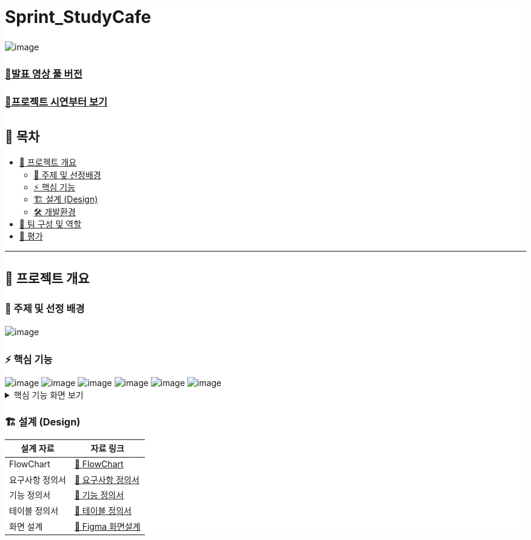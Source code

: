 # Sprint_StudyCafe
<img width="1613" height="905" alt="image" src="https://github.com/user-attachments/assets/2527c79c-d0d6-4e31-afe0-0351bcedda8f" />


### [🔗발표 영상 풀 버전](https://youtu.be/B4_mSDhOO70?si=nsP2fvaHY3pz57SQ )
### [🔗프로젝트 시연부터 보기](https://youtu.be/B4_mSDhOO70?si=Jdky3qwGHS7leceC&t=612)



## 📑 목차 
- [📌 프로젝트 개요](#-프로젝트-개요)
  - [🎯 주제 및 선정배경](#-주제-및-선정-배경)
  - [⚡ 핵심 기능](#-핵심-기능)
  - [🏗️ 설계 (Design)](#️-설계-design)
  - [🛠️ 개발환경](#️-개발-환경)
- [👥 팀 구성 및 역할](#-팀-구성-roles)
- [📝 평가](#-평가)

---

## 📌 프로젝트 개요 

### 🎯 주제 및 선정 배경
<img width="1614" height="908" alt="image" src="https://github.com/user-attachments/assets/b1d15ec1-a1f2-4c1b-9b1c-cfff7c2cc18e" />


### ⚡ 핵심 기능 
<img width="1513" height="849" alt="image" src="https://github.com/user-attachments/assets/d82c601a-3103-40f6-b4fb-0a9ace1c4d75" />
<img width="1514" height="849" alt="image" src="https://github.com/user-attachments/assets/f1d4dc91-1b22-4a07-939b-b1fbae3eb718" />
<img width="1513" height="848" alt="image" src="https://github.com/user-attachments/assets/1195755a-0f78-441e-8707-c1a8f42fa485" />
<img width="1514" height="849" alt="image" src="https://github.com/user-attachments/assets/2e309601-ce4b-4175-bde2-768e6d111c6e" />
<img width="1515" height="852" alt="image" src="https://github.com/user-attachments/assets/841a59ff-055c-4bc9-8540-5fea055a50c7" />
<img width="1513" height="848" alt="image" src="https://github.com/user-attachments/assets/679be58f-116f-49ac-b562-c9a376b56110" />
<details><summary>핵심 기능 화면 보기</summary></details>


### 🏗️ 설계 (Design)

| 설계 자료 | 자료 링크 |
|------|------|
| FlowChart | [🔗 FlowChart](https://docs.google.com/drawings/d/1NbfR195Aq69tRtgYP3odNNW2vq5SmbF7W267P91x2Dc/edit?usp=drive_link) |
| 요구사항 정의서 | [🔗 요구사항 정의서](https://docs.google.com/spreadsheets/d/1Lm4yeC2ndQLtKPlwnK8jBCV99R_brocV/edit?usp=drive_link&ouid=109677689284487268281&rtpof=true&sd=true) |
| 기능 정의서 | [🔗 기능 정의서](https://docs.google.com/spreadsheets/d/1svnAJVEtLXsYsY_yor5TdBT2My-zDkPw/edit?usp=drive_link&ouid=109677689284487268281&rtpof=true&sd=true) |
| 테이블 정의서 | [🔗 테이블 정의서](https://docs.google.com/document/d/1-XKSYmKDZs4ZDP1qW2S9SR9hJQ3KmjNLnscReGKHF_o/edit?usp=drive_link) |
| 화면 설계 | [🔗 Figma 화면설계](https://www.figma.com/design/OlaKpB8jaRxgIqCBUHWuuz/%EC%8A%A4%ED%94%84%EB%A6%B0%ED%8A%B8-%EC%8A%A4%ED%84%B0%EB%94%94%EC%B9%B4%ED%8E%98?m=dev&t=Mfdk8yjZxYf9NeT5-1) |
